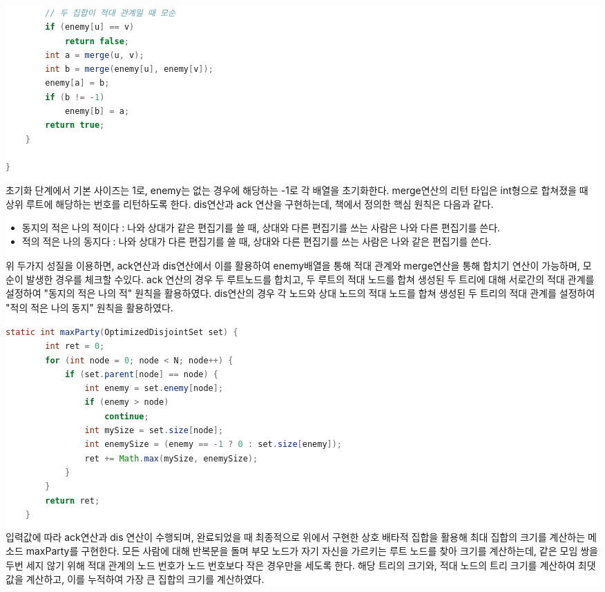 ```java
        // 두 집합이 적대 관계일 때 모순
		if (enemy[u] == v)
			return false;
		int a = merge(u, v);
		int b = merge(enemy[u], enemy[v]);
		enemy[a] = b;
		if (b != -1)
			enemy[b] = a;
		return true;
	}

}
```

초기화 단계에서 기본 사이즈는 1로, enemy는 없는 경우에 해당하는 -1로 각 배열을 초기화한다. merge연산의 리턴 타입은 int형으로 합쳐졌을 때 상위 루트에 해당하는 번호를 리턴하도록 한다. dis연산과 ack 연산을 구현하는데, 책에서 정의한 핵심 원칙은 다음과 같다.

- 동지의 적은 나의 적이다 : 나와 상대가 같은 편집기를 쓸 때, 상대와 다른 편집기를 쓰는 사람은 나와 다른 편집기를 쓴다.
- 적의 적은 나의 동지다 : 나와 상대가 다른 편집기를 쓸 때, 상대와 다른 편집기를 쓰는 사람은 나와 같은 편집기를 쓴다.

위 두가지 성질을 이용하면, ack연산과 dis연산에서 이를 활용하여 enemy배열을 통해 적대 관계와 merge연산을 통해 합치기 연산이 가능하며, 모순이 발생한 경우를 체크할 수있다. ack 연산의 경우 두 루트노드를 합치고, 두 루트의 적대 노드를 합쳐 생성된 두 트리에 대해 서로간의 적대 관계를 설정하여 "동지의 적은 나의 적" 원칙을 활용하였다. dis연산의 경우 각 노드와 상대 노드의 적대 노드를 합쳐 생성된 두 트리의 적대 관계를 설정하여 "적의 적은 나의 동지" 원칙을 활용하였다. 

```java
static int maxParty(OptimizedDisjointSet set) {
		int ret = 0;
		for (int node = 0; node < N; node++) {
			if (set.parent[node] == node) {
				int enemy = set.enemy[node];
				if (enemy > node)
					continue;
				int mySize = set.size[node];
				int enemySize = (enemy == -1 ? 0 : set.size[enemy]);
				ret += Math.max(mySize, enemySize);
			}
		}
		return ret;
	}
```

입력값에 따라 ack연산과 dis 연산이 수행되며, 완료되었을 때 최종적으로 위에서 구현한 상호 배타적 집합을 활용해 최대 집합의 크기를 계산하는 메소드 maxParty를 구현한다. 모든 사람에 대해 반복문을 돌며 부모 노드가 자기 자신을 가르키는 루트 노드를 찾아 크기를 계산하는데, 같은 모임 쌍을 두번 세지 않기 위해 적대 관계의 노드 번호가 노드 번호보다 작은 경우만을 세도록 한다. 해당 트리의 크기와, 적대 노드의 트리 크기를 계산하여 최댓값을 계산하고, 이를 누적하여 가장 큰 집합의 크기를 계산하였다.